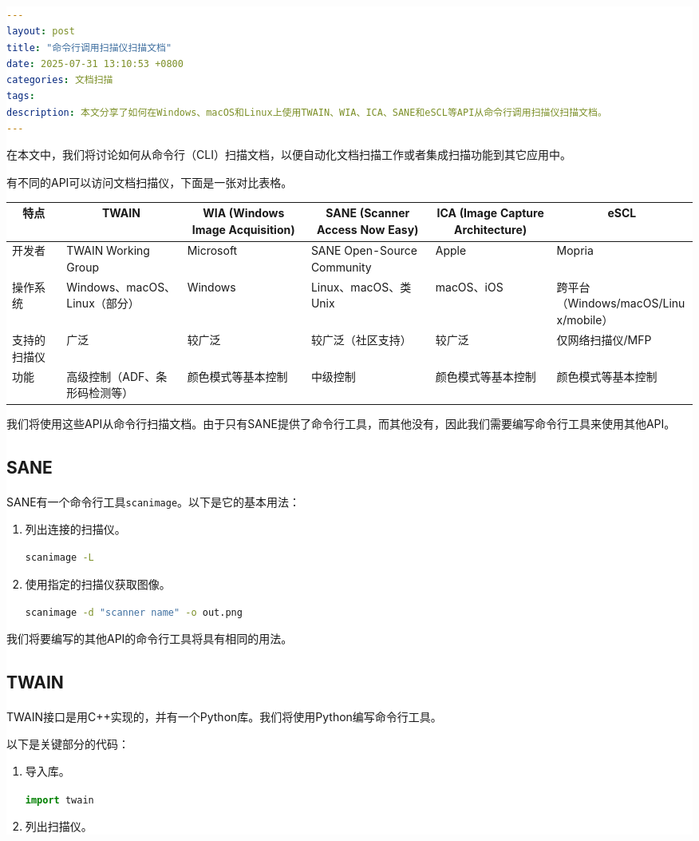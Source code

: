 ```yaml
---
layout: post
title: "命令行调用扫描仪扫描文档"
date: 2025-07-31 13:10:53 +0800
categories: 文档扫描
tags: 
description: 本文分享了如何在Windows、macOS和Linux上使用TWAIN、WIA、ICA、SANE和eSCL等API从命令行调用扫描仪扫描文档。
---
```


在本文中，我们将讨论如何从命令行（CLI）扫描文档，以便自动化文档扫描工作或者集成扫描功能到其它应用中。

有不同的API可以访问文档扫描仪，下面是一张对比表格。

| 特点 | TWAIN | WIA (Windows Image Acquisition) | SANE (Scanner Access Now Easy) | ICA (Image Capture Architecture) | eSCL |
|--------------------|-------------------------------------------------|---------------------------------|--------------------------------|----------------------------------|-----------------------------------------|
| 开发者 | TWAIN Working Group | Microsoft | SANE Open-Source Community | Apple | Mopria |
| 操作系统 | Windows、macOS、Linux（部分） | Windows | Linux、macOS、类Unix | macOS、iOS | 跨平台（Windows/macOS/Linux/mobile） |
| 支持的扫描仪 | 广泛 | 较广泛 | 较广泛（社区支持） | 较广泛 | 仅网络扫描仪/MFP |
| 功能 | 高级控制（ADF、条形码检测等） | 颜色模式等基本控制 | 中级控制 | 颜色模式等基本控制 | 颜色模式等基本控制 |

我们将使用这些API从命令行扫描文档。由于只有SANE提供了命令行工具，而其他没有，因此我们需要编写命令行工具来使用其他API。

## SANE

SANE有一个命令行工具`scanimage`。以下是它的基本用法：

1. 列出连接的扫描仪。

   ```bash
   scanimage -L
   ```

2. 使用指定的扫描仪获取图像。

   ```bash
   scanimage -d "scanner name" -o out.png
   ```

我们将要编写的其他API的命令行工具将具有相同的用法。

## TWAIN

TWAIN接口是用C++实现的，并有一个Python库。我们将使用Python编写命令行工具。

以下是关键部分的代码：

1. 导入库。

   ```py
   import twain
   ```

2. 列出扫描仪。
